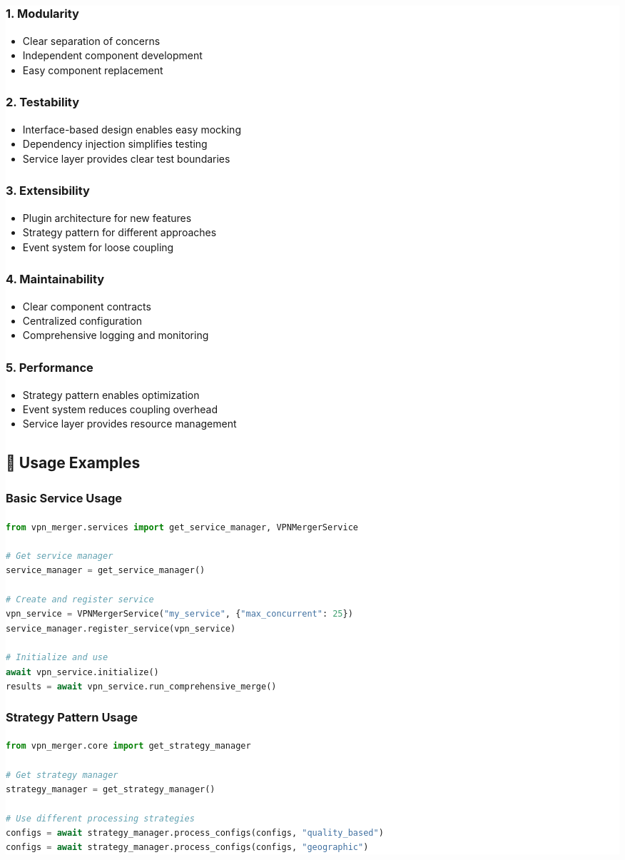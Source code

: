 ### 1. **Modularity**
- Clear separation of concerns
- Independent component development
- Easy component replacement

### 2. **Testability**
- Interface-based design enables easy mocking
- Dependency injection simplifies testing
- Service layer provides clear test boundaries

### 3. **Extensibility**
- Plugin architecture for new features
- Strategy pattern for different approaches
- Event system for loose coupling

### 4. **Maintainability**
- Clear component contracts
- Centralized configuration
- Comprehensive logging and monitoring

### 5. **Performance**
- Strategy pattern enables optimization
- Event system reduces coupling overhead
- Service layer provides resource management

## 🚀 Usage Examples

### Basic Service Usage

```python
from vpn_merger.services import get_service_manager, VPNMergerService

# Get service manager
service_manager = get_service_manager()

# Create and register service
vpn_service = VPNMergerService("my_service", {"max_concurrent": 25})
service_manager.register_service(vpn_service)

# Initialize and use
await vpn_service.initialize()
results = await vpn_service.run_comprehensive_merge()
```

### Strategy Pattern Usage

```python
from vpn_merger.core import get_strategy_manager

# Get strategy manager
strategy_manager = get_strategy_manager()

# Use different processing strategies
configs = await strategy_manager.process_configs(configs, "quality_based")
configs = await strategy_manager.process_configs(configs, "geographic")
```
